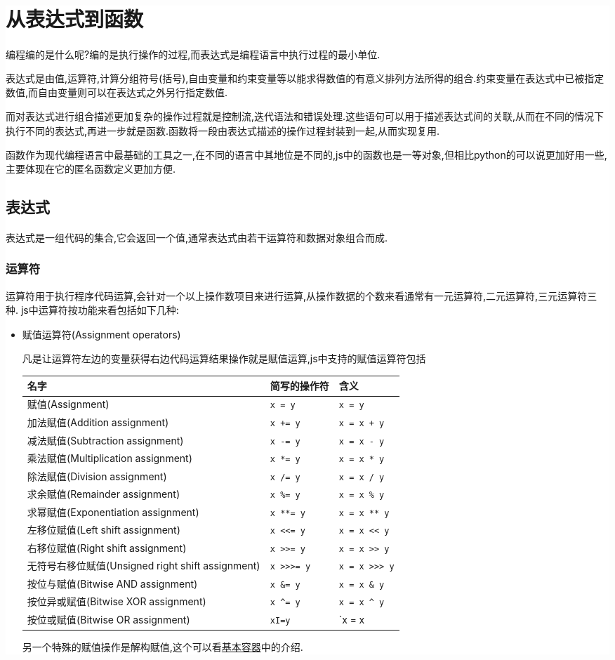 
# 从表达式到函数

编程编的是什么呢?编的是执行操作的过程,而表达式是编程语言中执行过程的最小单位.

表达式是由值,运算符,计算分组符号(括号),自由变量和约束变量等以能求得数值的有意义排列方法所得的组合.约束变量在表达式中已被指定数值,而自由变量则可以在表达式之外另行指定数值.

而对表达式进行组合描述更加复杂的操作过程就是控制流,迭代语法和错误处理.这些语句可以用于描述表达式间的关联,从而在不同的情况下执行不同的表达式,再进一步就是函数.函数将一段由表达式描述的操作过程封装到一起,从而实现复用.

函数作为现代编程语言中最基础的工具之一,在不同的语言中其地位是不同的,js中的函数也是一等对象,但相比python的可以说更加好用一些,
主要体现在它的匿名函数定义更加方便.

## 表达式

表达式是一组代码的集合,它会返回一个值,通常表达式由若干运算符和数据对象组合而成.

### 运算符

运算符用于执行程序代码运算,会针对一个以上操作数项目来进行运算,从操作数据的个数来看通常有一元运算符,二元运算符,三元运算符三种.
js中运算符按功能来看包括如下几种:

+ 赋值运算符(Assignment operators)

    凡是让运算符左边的变量获得右边代码运算结果操作就是赋值运算,js中支持的赋值运算符包括

    | 名字                                              | 简写的操作符 | 含义          |
    | ------------------------------------------------- | ------------ | ------------- |
    | 赋值(Assignment)                                  | `x = y`      | `x = y`       |
    | 加法赋值(Addition assignment)                     | `x += y`     | `x = x + y`   |
    | 减法赋值(Subtraction assignment)                  | `x -= y`     | `x = x - y`   |
    | 乘法赋值(Multiplication assignment)               | `x *= y`     | `x = x * y`   |
    | 除法赋值(Division assignment)                     | `x /= y`     | `x = x / y`   |
    | 求余赋值(Remainder assignment)                    | `x %= y`     | `x = x % y`   |
    | 求幂赋值(Exponentiation assignment)               | `x **= y`    | `x = x ** y`  |
    | 左移位赋值(Left shift assignment)                 | `x <<= y`    | `x = x << y`  |
    | 右移位赋值(Right shift assignment)                | `x >>= y`    | `x = x >> y`  |
    | 无符号右移位赋值(Unsigned right shift assignment) | `x >>>= y`   | `x = x >>> y` |
    | 按位与赋值(Bitwise AND assignment)                | `x &= y`     | `x = x & y`   |
    | 按位异或赋值(Bitwise XOR assignment)              | `x ^= y`     | `x = x ^ y`   |
    | 按位或赋值(Bitwise OR assignment)                 | `xI=y`       | `x = x | y`   |

    另一个特殊的赋值操作是解构赋值,这个可以看[基本容器](https://blog.hszofficial.site/TutorialForFront-EndWeb/#/Javascript/ECMAScript/%E5%9F%BA%E6%9C%AC%E5%AE%B9%E5%99%A8)中的介绍.
